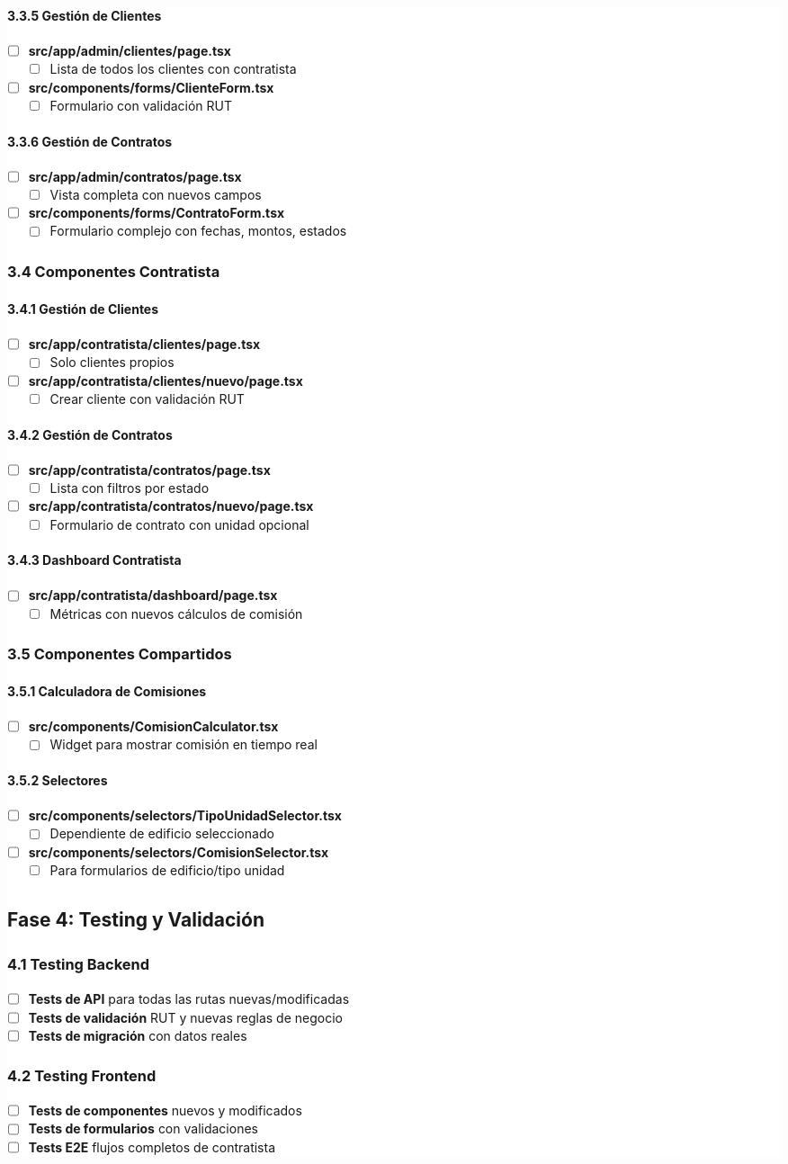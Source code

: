 #### 3.3.5 Gestión de Clientes
- [ ] **src/app/admin/clientes/page.tsx**
  - [ ] Lista de todos los clientes con contratista
- [ ] **src/components/forms/ClienteForm.tsx**
  - [ ] Formulario con validación RUT

#### 3.3.6 Gestión de Contratos
- [ ] **src/app/admin/contratos/page.tsx**
  - [ ] Vista completa con nuevos campos
- [ ] **src/components/forms/ContratoForm.tsx**
  - [ ] Formulario complejo con fechas, montos, estados

### 3.4 Componentes Contratista

#### 3.4.1 Gestión de Clientes
- [ ] **src/app/contratista/clientes/page.tsx**
  - [ ] Solo clientes propios
- [ ] **src/app/contratista/clientes/nuevo/page.tsx**
  - [ ] Crear cliente con validación RUT

#### 3.4.2 Gestión de Contratos
- [ ] **src/app/contratista/contratos/page.tsx**
  - [ ] Lista con filtros por estado
- [ ] **src/app/contratista/contratos/nuevo/page.tsx**
  - [ ] Formulario de contrato con unidad opcional

#### 3.4.3 Dashboard Contratista
- [ ] **src/app/contratista/dashboard/page.tsx**
  - [ ] Métricas con nuevos cálculos de comisión

### 3.5 Componentes Compartidos

#### 3.5.1 Calculadora de Comisiones
- [ ] **src/components/ComisionCalculator.tsx**
  - [ ] Widget para mostrar comisión en tiempo real

#### 3.5.2 Selectores
- [ ] **src/components/selectors/TipoUnidadSelector.tsx**
  - [ ] Dependiente de edificio seleccionado
- [ ] **src/components/selectors/ComisionSelector.tsx**
  - [ ] Para formularios de edificio/tipo unidad

## Fase 4: Testing y Validación

### 4.1 Testing Backend
- [ ] **Tests de API** para todas las rutas nuevas/modificadas
- [ ] **Tests de validación** RUT y nuevas reglas de negocio
- [ ] **Tests de migración** con datos reales

### 4.2 Testing Frontend
- [ ] **Tests de componentes** nuevos y modificados
- [ ] **Tests de formularios** con validaciones
- [ ] **Tests E2E** flujos completos de contratista
